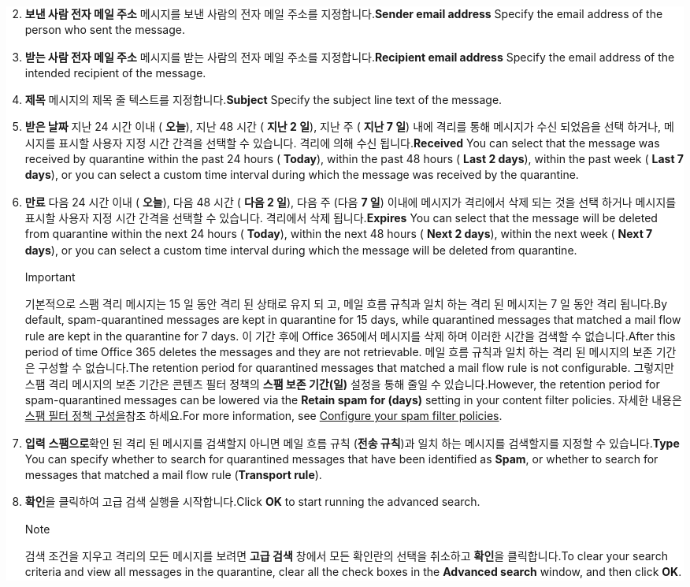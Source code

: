 2. <span data-ttu-id="0f02f-146">**보낸 사람 전자 메일 주소** 메시지를 보낸 사람의 전자 메일 주소를 지정합니다.</span><span class="sxs-lookup"><span data-stu-id="0f02f-146">**Sender email address** Specify the email address of the person who sent the message.</span></span> 
    
3. <span data-ttu-id="0f02f-147">**받는 사람 전자 메일 주소** 메시지를 받는 사람의 전자 메일 주소를 지정합니다.</span><span class="sxs-lookup"><span data-stu-id="0f02f-147">**Recipient email address** Specify the email address of the intended recipient of the message.</span></span> 
    
4. <span data-ttu-id="0f02f-148">**제목** 메시지의 제목 줄 텍스트를 지정합니다.</span><span class="sxs-lookup"><span data-stu-id="0f02f-148">**Subject** Specify the subject line text of the message.</span></span> 
    
5. <span data-ttu-id="0f02f-149">**받은 날짜** 지난 24 시간 이내 ( **오늘**), 지난 48 시간 ( **지난 2 일**), 지난 주 ( **지난 7 일**) 내에 격리를 통해 메시지가 수신 되었음을 선택 하거나, 메시지를 표시할 사용자 지정 시간 간격을 선택할 수 있습니다. 격리에 의해 수신 됩니다.</span><span class="sxs-lookup"><span data-stu-id="0f02f-149">**Received** You can select that the message was received by quarantine within the past 24 hours ( **Today**), within the past 48 hours ( **Last 2 days**), within the past week ( **Last 7 days**), or you can select a custom time interval during which the message was received by the quarantine.</span></span> 
    
6. <span data-ttu-id="0f02f-150">**만료** 다음 24 시간 이내 ( **오늘**), 다음 48 시간 ( **다음 2 일**), 다음 주 (다음 **7 일**) 이내에 메시지가 격리에서 삭제 되는 것을 선택 하거나 메시지를 표시할 사용자 지정 시간 간격을 선택할 수 있습니다. 격리에서 삭제 됩니다.</span><span class="sxs-lookup"><span data-stu-id="0f02f-150">**Expires** You can select that the message will be deleted from quarantine within the next 24 hours ( **Today**), within the next 48 hours ( **Next 2 days**), within the next week ( **Next 7 days**), or you can select a custom time interval during which the message will be deleted from quarantine.</span></span>
    
    > [!IMPORTANT]
    > <span data-ttu-id="0f02f-151">기본적으로 스팸 격리 메시지는 15 일 동안 격리 된 상태로 유지 되 고, 메일 흐름 규칙과 일치 하는 격리 된 메시지는 7 일 동안 격리 됩니다.</span><span class="sxs-lookup"><span data-stu-id="0f02f-151">By default, spam-quarantined messages are kept in quarantine for 15 days, while quarantined messages that matched a mail flow rule are kept in the quarantine for 7 days.</span></span> <span data-ttu-id="0f02f-152">이 기간 후에 Office 365에서 메시지를 삭제 하며 이러한 시간을 검색할 수 없습니다.</span><span class="sxs-lookup"><span data-stu-id="0f02f-152">After this period of time Office 365 deletes the messages and they are not retrievable.</span></span> <span data-ttu-id="0f02f-153">메일 흐름 규칙과 일치 하는 격리 된 메시지의 보존 기간은 구성할 수 없습니다.</span><span class="sxs-lookup"><span data-stu-id="0f02f-153">The retention period for quarantined messages that matched a mail flow rule is not configurable.</span></span> <span data-ttu-id="0f02f-154">그렇지만 스팸 격리 메시지의 보존 기간은 콘텐츠 필터 정책의 **스팸 보존 기간(일)** 설정을 통해 줄일 수 있습니다.</span><span class="sxs-lookup"><span data-stu-id="0f02f-154">However, the retention period for spam-quarantined messages can be lowered via the **Retain spam for (days)** setting in your content filter policies.</span></span> <span data-ttu-id="0f02f-155">자세한 내용은 [스팸 필터 정책 구성을](configure-your-spam-filter-policies.md)참조 하세요.</span><span class="sxs-lookup"><span data-stu-id="0f02f-155">For more information, see [Configure your spam filter policies](configure-your-spam-filter-policies.md).</span></span> 
  
7. <span data-ttu-id="0f02f-156">**입력** **스팸으로**확인 된 격리 된 메시지를 검색할지 아니면 메일 흐름 규칙 (**전송 규칙**)과 일치 하는 메시지를 검색할지를 지정할 수 있습니다.</span><span class="sxs-lookup"><span data-stu-id="0f02f-156">**Type** You can specify whether to search for quarantined messages that have been identified as **Spam**, or whether to search for messages that matched a mail flow rule (**Transport rule**).</span></span>
    
3. <span data-ttu-id="0f02f-157">**확인**을 클릭하여 고급 검색 실행을 시작합니다.</span><span class="sxs-lookup"><span data-stu-id="0f02f-157">Click **OK** to start running the advanced search.</span></span> 
    
    > [!NOTE]
    > <span data-ttu-id="0f02f-158">검색 조건을 지우고 격리의 모든 메시지를 보려면 **고급 검색** 창에서 모든 확인란의 선택을 취소하고 **확인**을 클릭합니다.</span><span class="sxs-lookup"><span data-stu-id="0f02f-158">To clear your search criteria and view all messages in the quarantine, clear all the check boxes in the **Advanced search** window, and then click **OK**.</span></span> 
  